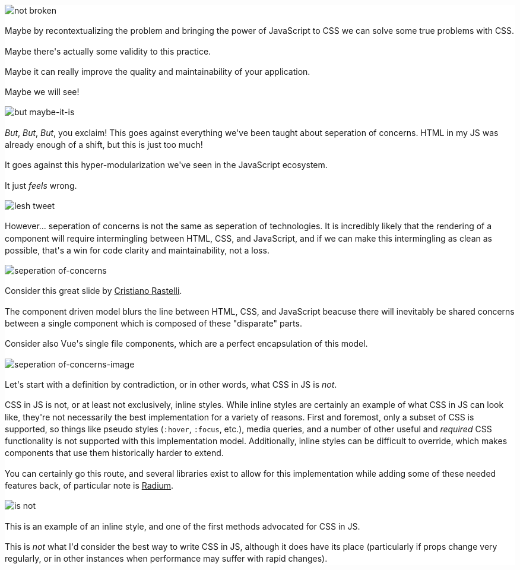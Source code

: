 ![not broken](./images/screenshots/28-not-broken.png)

Maybe by recontextualizing the problem and bringing the power of JavaScript to CSS we can solve some true problems with CSS.

Maybe there's actually some validity to this practice.

Maybe it can really improve the quality and maintainability of your application.

Maybe we will see!

![but maybe-it-is](./images/screenshots/29-but-maybe-it-is.png)

_But_, _But_, _But_, you exclaim! This goes against everything we've been taught about seperation of concerns. HTML in my JS was already enough of a shift, but this is just too much!

It goes against this hyper-modularization we've seen in the JavaScript ecosystem.

It just _feels_ wrong.

![lesh tweet](./images/screenshots/30-lesh-tweet.png)

However... seperation of concerns is not the same as seperation of technologies. It is incredibly likely that the rendering of a component will require intermingling between HTML, CSS, and JavaScript, and if we can make this intermingling as clean as possible, that's a win for code clarity and maintainability, not a loss.

![seperation of-concerns](./images/screenshots/31-seperation-of-concerns.png)

Consider this great slide by [Cristiano Rastelli](https://twitter.com/areaweb).

The component driven model blurs the line between HTML, CSS, and JavaScript beacuse there will inevitably be shared concerns between a single component which is composed of these "disparate" parts.

Consider also Vue's single file components, which are a perfect encapsulation of this model.

![seperation of-concerns-image](./images/screenshots/32-seperation-of-concerns-image.png)

Let's start with a definition by contradiction, or in other words, what CSS in JS is _not_.

CSS in JS is not, or at least not exclusively, inline styles. While inline styles are certainly an example of what CSS in JS can look like, they're not necessarily the best implementation for a variety of reasons. First and foremost, only a subset of CSS is supported, so things like pseudo styles (`:hover`, `:focus`, etc.), media queries, and a number of other useful and _required_ CSS functionality is not supported with this implementation model. Additionally, inline styles can be difficult to override, which makes components that use them historically harder to extend.

You can certainly go this route, and several libraries exist to allow for this implementation while adding some of these needed features back, of particular note is [Radium](https://github.com/FormidableLabs/radium).

![is not](./images/screenshots/33-is-not.png)

This is an example of an inline style, and one of the first methods advocated for CSS in JS.

This is _not_ what I'd consider the best way to write CSS in JS, although it does have its place (particularly if props change very regularly, or in other instances when performance may suffer with rapid changes).
